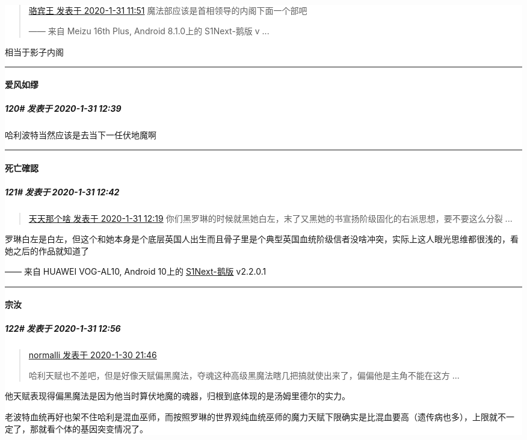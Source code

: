 

<blockquote><a href="httphttps://bbs.saraba1st.com/2b/forum.php?mod=redirect&amp;goto=findpost&amp;pid=46287625&amp;ptid=1911451" target="_blank">骆宾王 发表于 2020-1-31 11:51</a>
魔法部应该是首相领导的内阁下面一个部吧

—— 来自 Meizu 16th Plus, Android 8.1.0上的 S1Next-鹅版 v ...</blockquote>
相当于影子内阁







-----

####  爱风如缪  
##### 120#       发表于 2020-1-31 12:39




哈利波特当然应该是去当下一任伏地魔啊







-----

####  死亡確認  
##### 121#       发表于 2020-1-31 12:42



<blockquote><a href="httphttps://bbs.saraba1st.com/2b/forum.php?mod=redirect&amp;goto=findpost&amp;pid=46287811&amp;ptid=1911451" target="_blank">天天那个啥 发表于 2020-1-31 12:19</a>
你们黑罗琳的时候就黑她白左，末了又黑她的书宣扬阶级固化的右派思想，要不要这么分裂 ...</blockquote>
罗琳白左是白左，但这个和她本身是个底层英国人出生而且骨子里是个典型英国血统阶级信者没啥冲突，实际上这人眼光思维都很浅的，看她之后的作品就知道了

—— 来自 HUAWEI VOG-AL10, Android 10上的 [S1Next-鹅版](https://github.com/ykrank/S1-Next/releases) v2.2.0.1







-----

####  宗汝  
##### 122#       发表于 2020-1-31 12:56



<blockquote><a href="httphttps://bbs.saraba1st.com/2b/forum.php?mod=redirect&amp;goto=findpost&amp;pid=46283675&amp;ptid=1911451" target="_blank">normalli 发表于 2020-1-30 21:46</a>

哈利天赋也不差吧，但是好像天赋偏黑魔法，夺魂这种高级黑魔法瞎几把搞就使出来了，偏偏他是主角不能在这方 ...</blockquote>
他天赋表现得偏黑魔法是因为他当时算伏地魔的魂器，归根到底体现的是汤姆里德尔的实力。

老波特血统再好也架不住哈利是混血巫师，而按照罗琳的世界观纯血统巫师的魔力天赋下限确实是比混血要高（遗传病也多），上限就不一定了，那就看个体的基因突变情况了。
